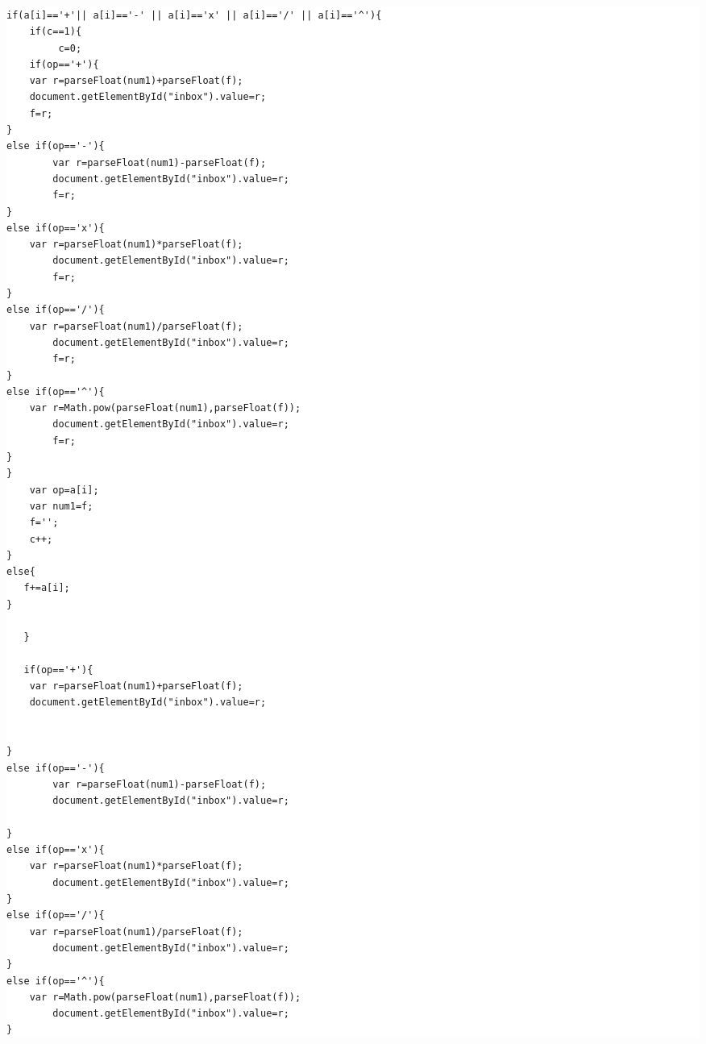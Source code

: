 ```
if(a[i]=='+'|| a[i]=='-' || a[i]=='x' || a[i]=='/' || a[i]=='^'){
    if(c==1){
         c=0;
    if(op=='+'){
    var r=parseFloat(num1)+parseFloat(f);
    document.getElementById("inbox").value=r;
    f=r;
}
else if(op=='-'){
        var r=parseFloat(num1)-parseFloat(f);
        document.getElementById("inbox").value=r;
        f=r;
}  
else if(op=='x'){
    var r=parseFloat(num1)*parseFloat(f);
        document.getElementById("inbox").value=r;
        f=r;
}
else if(op=='/'){
    var r=parseFloat(num1)/parseFloat(f);
        document.getElementById("inbox").value=r;
        f=r;
}
else if(op=='^'){
    var r=Math.pow(parseFloat(num1),parseFloat(f));
        document.getElementById("inbox").value=r;
        f=r;
}
} 
    var op=a[i];
    var num1=f;
    f='';
    c++;
}
else{
   f+=a[i];
}

   }

   if(op=='+'){
    var r=parseFloat(num1)+parseFloat(f);
    document.getElementById("inbox").value=r;

   
}
else if(op=='-'){
        var r=parseFloat(num1)-parseFloat(f);
        document.getElementById("inbox").value=r;
       
}
else if(op=='x'){
    var r=parseFloat(num1)*parseFloat(f);
        document.getElementById("inbox").value=r;
}  
else if(op=='/'){
    var r=parseFloat(num1)/parseFloat(f);
        document.getElementById("inbox").value=r;
}
else if(op=='^'){
    var r=Math.pow(parseFloat(num1),parseFloat(f));
        document.getElementById("inbox").value=r;
}
```